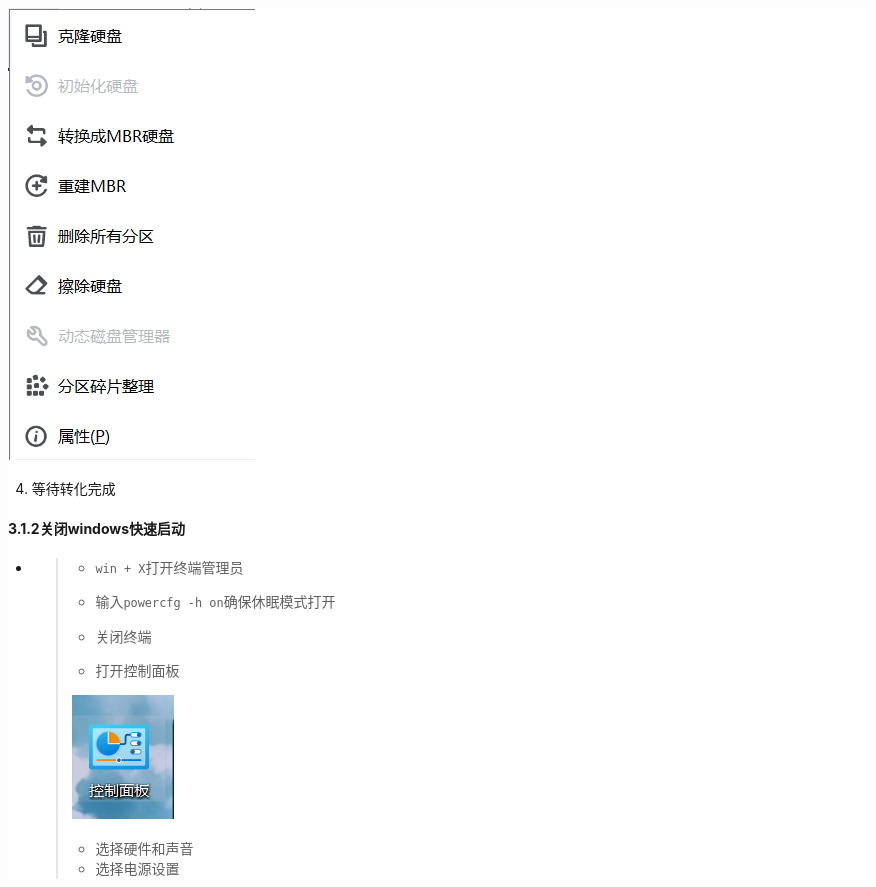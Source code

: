   ![image-20241013151053437](./attachments/image-20241013151053437.png)

4. 等待转化完成



#### 3.1.2关闭windows快速启动

- > - `win + X`打开终端管理员
  >
  > - 输入`powercfg -h on`确保休眠模式打开
  > - 关闭终端
  > - 打开控制面板
  >
  > ![image-20241013152007215](./attachments/image-20241013152007215.png)
  >
  > - 选择硬件和声音
  > - 选择电源设置
  >